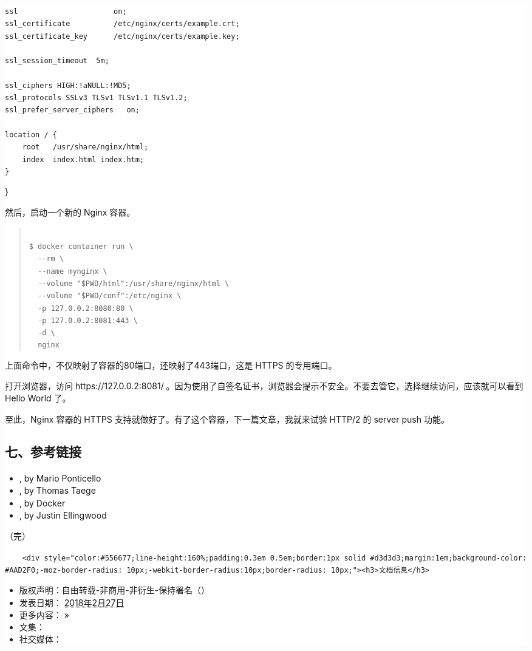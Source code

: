     ssl                      on;
    ssl_certificate          /etc/nginx/certs/example.crt;
    ssl_certificate_key      /etc/nginx/certs/example.key;

    ssl_session_timeout  5m;

    ssl_ciphers HIGH:!aNULL:!MD5;
    ssl_protocols SSLv3 TLSv1 TLSv1.1 TLSv1.2;
    ssl_prefer_server_ciphers   on;

    location / {
        root   /usr/share/nginx/html;
        index  index.html index.htm;
    }
}
</code></pre></blockquote>

<p>然后，启动一个新的 Nginx 容器。</p>

<blockquote><pre><code class="language-bash">
$ docker container run \
  --rm \
  --name mynginx \
  --volume "$PWD/html":/usr/share/nginx/html \
  --volume "$PWD/conf":/etc/nginx \
  -p 127.0.0.2:8080:80 \
  -p 127.0.0.2:8081:443 \
  -d \
  nginx
</code></pre></blockquote>

<p>上面命令中，不仅映射了容器的80端口，还映射了443端口，这是 HTTPS 的专用端口。</p>

<p>打开浏览器，访问 https://127.0.0.2:8081/ 。因为使用了自签名证书，浏览器会提示不安全。不要去管它，选择继续访问，应该就可以看到 Hello World 了。</p>

<p>至此，Nginx 容器的 HTTPS 支持就做好了。有了这个容器，下一篇文章，我就来试验 HTTP/2 的 server push 功能。</p>

<h2>七、参考链接</h2>

<ul>
<li>, by Mario Ponticello</li>
<li>, by Thomas Taege</li>
<li>,  by Docker</li>
<li>, by Justin Ellingwood</li>
</ul>

<p>（完）</p>

        <div style="color:#556677;line-height:160%;padding:0.3em 0.5em;border:1px solid #d3d3d3;margin:1em;background-color:#AAD2F0;-moz-border-radius: 10px;-webkit-border-radius:10px;border-radius: 10px;"><h3>文档信息</h3>
<ul>
<li>版权声明：自由转载-非商用-非衍生-保持署名（）</li>
<li>发表日期： <abbr class="published" title="2018-02-27T08:05:52+08:00">2018年2月27日</abbr></li>
<li>更多内容：   » 
 
</li>
<li>文集：</li>
<li>社交媒体：</li>
